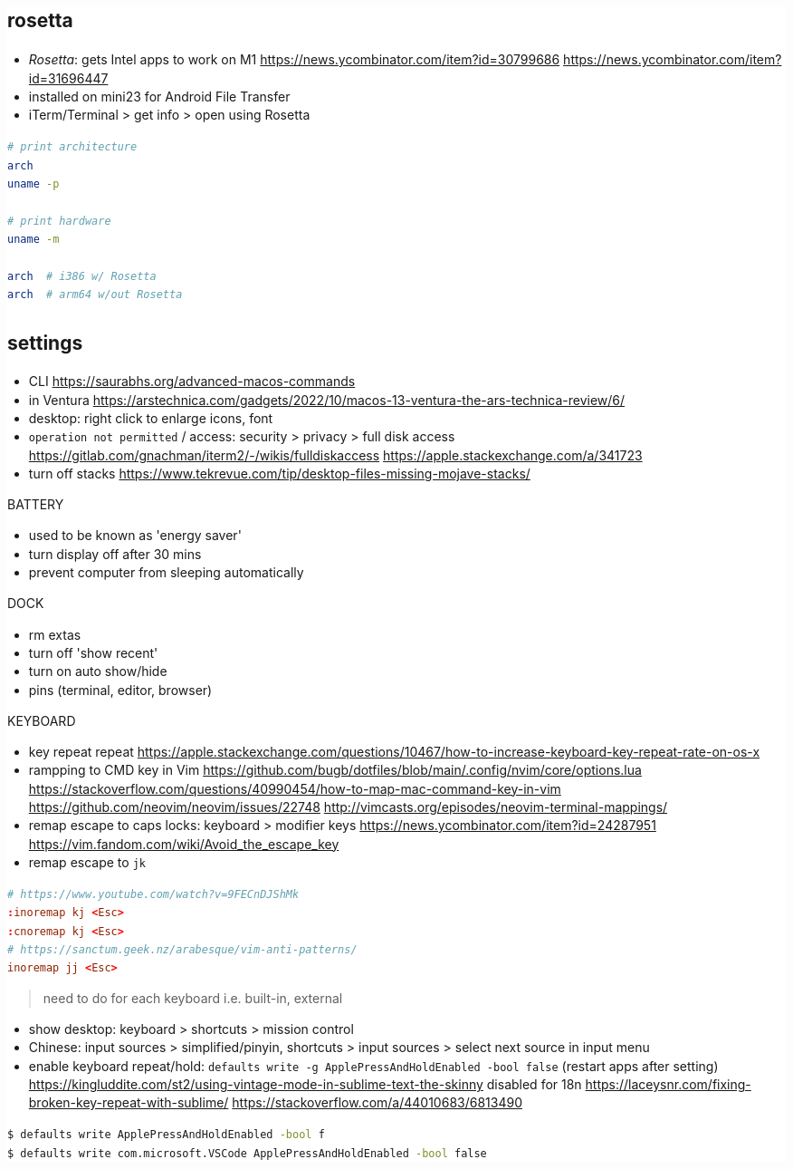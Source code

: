 ## rosetta

* _Rosetta_: gets Intel apps to work on M1 https://news.ycombinator.com/item?id=30799686 https://news.ycombinator.com/item?id=31696447
* installed on mini23 for Android File Transfer
* iTerm/Terminal > get info > open using Rosetta
```sh
# print architecture
arch
uname -p

# print hardware
uname -m

arch  # i386 w/ Rosetta
arch  # arm64 w/out Rosetta
```

## settings

* CLI https://saurabhs.org/advanced-macos-commands
* in Ventura https://arstechnica.com/gadgets/2022/10/macos-13-ventura-the-ars-technica-review/6/
* desktop: right click to enlarge icons, font
* `operation not permitted` / access: security > privacy > full disk access https://gitlab.com/gnachman/iterm2/-/wikis/fulldiskaccess https://apple.stackexchange.com/a/341723
* turn off stacks https://www.tekrevue.com/tip/desktop-files-missing-mojave-stacks/

BATTERY
* used to be known as 'energy saver'
* turn display off after 30 mins
* prevent computer from sleeping automatically

DOCK
* rm extas
* turn off 'show recent'
* turn on auto show/hide
* pins (terminal, editor, browser)

KEYBOARD
* key repeat repeat https://apple.stackexchange.com/questions/10467/how-to-increase-keyboard-key-repeat-rate-on-os-x
* rampping to CMD key in Vim https://github.com/bugb/dotfiles/blob/main/.config/nvim/core/options.lua https://stackoverflow.com/questions/40990454/how-to-map-mac-command-key-in-vim https://github.com/neovim/neovim/issues/22748 http://vimcasts.org/episodes/neovim-terminal-mappings/
* remap escape to caps locks: keyboard > modifier keys https://news.ycombinator.com/item?id=24287951 https://vim.fandom.com/wiki/Avoid_the_escape_key
* remap escape to `jk`
```conf
# https://www.youtube.com/watch?v=9FECnDJShMk
:inoremap kj <Esc> 
:cnoremap kj <Esc>
# https://sanctum.geek.nz/arabesque/vim-anti-patterns/
inoremap jj <Esc>
```
> need to do for each keyboard i.e. built-in, external
* show desktop: keyboard > shortcuts > mission control 
* Chinese: input sources > simplified/pinyin, shortcuts > input sources > select next source in input menu
* enable keyboard repeat/hold: `defaults write -g ApplePressAndHoldEnabled -bool false` (restart apps after setting) https://kingluddite.com/st2/using-vintage-mode-in-sublime-text-the-skinny disabled for 18n https://laceysnr.com/fixing-broken-key-repeat-with-sublime/ https://stackoverflow.com/a/44010683/6813490
```sh
$ defaults write ApplePressAndHoldEnabled -bool f
$ defaults write com.microsoft.VSCode ApplePressAndHoldEnabled -bool false
```
